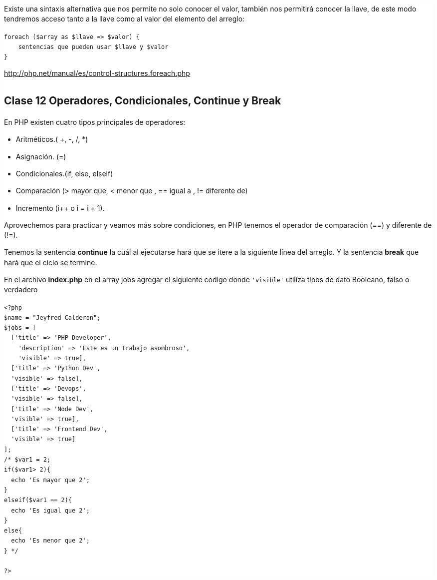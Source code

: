 Existe una sintaxis alternativa que nos permite no solo conocer el valor, también nos permitirá conocer la llave, de este modo tendremos acceso tanto a la llave como al valor del elemento del arreglo:

```
foreach ($array as $llave => $valor) {
    sentencias que pueden usar $llave y $valor
}
```
http://php.net/manual/es/control-structures.foreach.php

## Clase 12 Operadores, Condicionales, Continue y Break

En PHP existen cuatro tipos principales de operadores:

- Aritméticos.( +, -, /, *)

- Asignación. (=)

- Condicionales.(if, else, elseif)

- Comparación (> mayor que, < menor que , == igual a , != diferente de)

- Incremento (i++ o  i = i + 1).

Aprovechemos para practicar y veamos más sobre condiciones, en PHP tenemos el operador de comparación (==) y diferente de (!=).

Tenemos la sentencia **continue** la cuál al ejecutarse hará que se itere a la siguiente línea del arreglo. Y la sentencia **break** que hará que el ciclo se termine.

En el archivo **index.php** en el array jobs agregar el siguiente codigo donde `'visible'` utiliza tipos de dato Booleano, falso o verdadero

```
<?php
$name = "Jeyfred Calderon";
$jobs = [
  ['title' => 'PHP Developer',
    'description' => 'Este es un trabajo asombroso',
    'visible' => true],
  ['title' => 'Python Dev',
  'visible' => false],
  ['title' => 'Devops',
  'visible' => false],
  ['title' => 'Node Dev',
  'visible' => true],
  ['title' => 'Frontend Dev',
  'visible' => true]  
];
/* $var1 = 2;
if($var1> 2){
  echo 'Es mayor que 2';
}
elseif($var1 == 2){
  echo 'Es igual que 2';
}
else{
  echo 'Es menor que 2';
} */

?>
```
